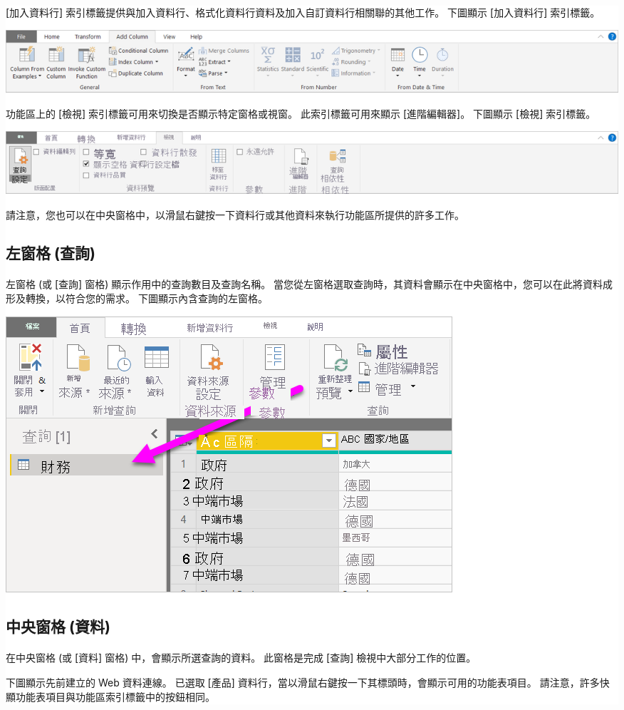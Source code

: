 [加入資料行]  索引標籤提供與加入資料行、格式化資料行資料及加入自訂資料行相關聯的其他工作。 下圖顯示 [加入資料行]  索引標籤。  

![Power B I Desktop 的螢幕擷取畫面，其中顯示 [新增資料行] 索引標籤。](media/desktop-query-overview/queryoverview_addcolumnribbon.png)

功能區上的 [檢視]  索引標籤可用來切換是否顯示特定窗格或視窗。 此索引標籤可用來顯示 [進階編輯器]。 下圖顯示 [檢視]  索引標籤。  

![Power B I Desktop 的螢幕擷取畫面，其中顯示 [檢視] 索引標籤。](media/desktop-query-overview/queryoverview_viewribbon.png)

請注意，您也可以在中央窗格中，以滑鼠右鍵按一下資料行或其他資料來執行功能區所提供的許多工作。

## <a name="the-left-queries-pane"></a>左窗格 (查詢)
左窗格 (或 [查詢] 窗格) 顯示作用中的查詢數目及查詢名稱。 當您從左窗格選取查詢時，其資料會顯示在中央窗格中，您可以在此將資料成形及轉換，以符合您的需求。 下圖顯示內含查詢的左窗格。  

![Power B I Desktop 的螢幕擷取畫面，其中顯示左側窗格中的 [查詢]。](media/desktop-query-overview/queryoverview_theleftpane.png)

## <a name="the-center-data-pane"></a>中央窗格 (資料)
在中央窗格 (或 [資料] 窗格) 中，會顯示所選查詢的資料。 此窗格是完成 [查詢] 檢視中大部分工作的位置。

下圖顯示先前建立的 Web 資料連線。 已選取 [產品] 資料行，當以滑鼠右鍵按一下其標頭時，會顯示可用的功能表項目。 請注意，許多快顯功能表項目與功能區索引標籤中的按鈕相同。  
